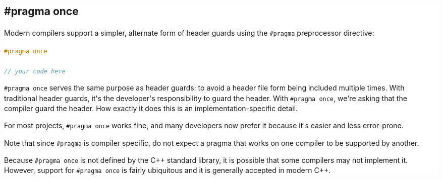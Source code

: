 ## #pragma once
Modern compilers support a simpler, alternate form of header guards using the `#pragma` preprocessor directive:
```cpp
#pragma once

// your code here
```

`#pragma once` serves the same purpose as header guards: to avoid a header file form being included multiple times. With traditional header guards, it's the developer's responsibility to guard the header. With `#pragma once`, we're asking that the compiler guard the header. How exactly it does this is an implementation-specific detail.

For most projects, `#pragma once` works fine, and many developers now prefer it because it's easier and less error-prone.

Note that since `#pragma` is compiler specific, do not expect a pragma that works on one compiler to be supported by another.

Because `#pragma once` is not defined by the C++ standard library, it is possible that some compilers may not implement it. However, support for `#pragma once` is fairly ubiquitous and it is generally accepted in modern C++.
